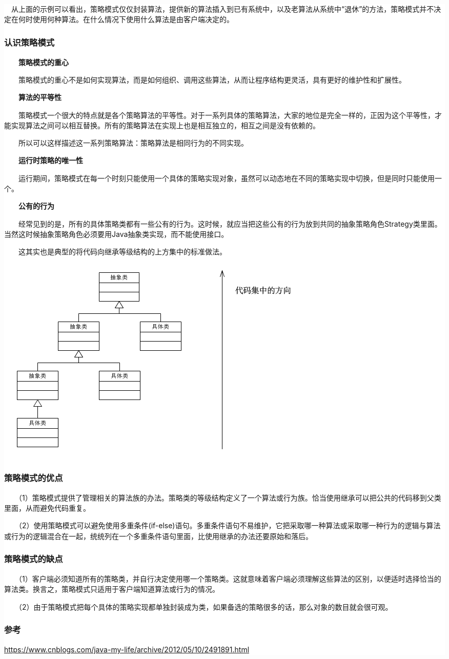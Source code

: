  　从上面的示例可以看出，策略模式仅仅封装算法，提供新的算法插入到已有系统中，以及老算法从系统中“退休”的方法，策略模式并不决定在何时使用何种算法。在什么情况下使用什么算法是由客户端决定的。

### 认识策略模式

　　**策略模式的重心**

　　策略模式的重心不是如何实现算法，而是如何组织、调用这些算法，从而让程序结构更灵活，具有更好的维护性和扩展性。

　　**算法的平等性**

　　策略模式一个很大的特点就是各个策略算法的平等性。对于一系列具体的策略算法，大家的地位是完全一样的，正因为这个平等性，才能实现算法之间可以相互替换。所有的策略算法在实现上也是相互独立的，相互之间是没有依赖的。

　　所以可以这样描述这一系列策略算法：策略算法是相同行为的不同实现。

　　**运行时策略的唯一性**

　　运行期间，策略模式在每一个时刻只能使用一个具体的策略实现对象，虽然可以动态地在不同的策略实现中切换，但是同时只能使用一个。

　　**公有的行为**

　　经常见到的是，所有的具体策略类都有一些公有的行为。这时候，就应当把这些公有的行为放到共同的抽象策略角色Strategy类里面。当然这时候抽象策略角色必须要用Java抽象类实现，而不能使用接口。

　　这其实也是典型的将代码向继承等级结构的上方集中的标准做法。

![策略模式代码方向](../../media/pictures/设计模式/策略模式代码方向.png)

### 策略模式的优点

　　（1）策略模式提供了管理相关的算法族的办法。策略类的等级结构定义了一个算法或行为族。恰当使用继承可以把公共的代码移到父类里面，从而避免代码重复。

　　（2）使用策略模式可以避免使用多重条件(if-else)语句。多重条件语句不易维护，它把采取哪一种算法或采取哪一种行为的逻辑与算法或行为的逻辑混合在一起，统统列在一个多重条件语句里面，比使用继承的办法还要原始和落后。

### 策略模式的缺点

　　（1）客户端必须知道所有的策略类，并自行决定使用哪一个策略类。这就意味着客户端必须理解这些算法的区别，以便适时选择恰当的算法类。换言之，策略模式只适用于客户端知道算法或行为的情况。

　　（2）由于策略模式把每个具体的策略实现都单独封装成为类，如果备选的策略很多的话，那么对象的数目就会很可观。

### 参考

https://www.cnblogs.com/java-my-life/archive/2012/05/10/2491891.html